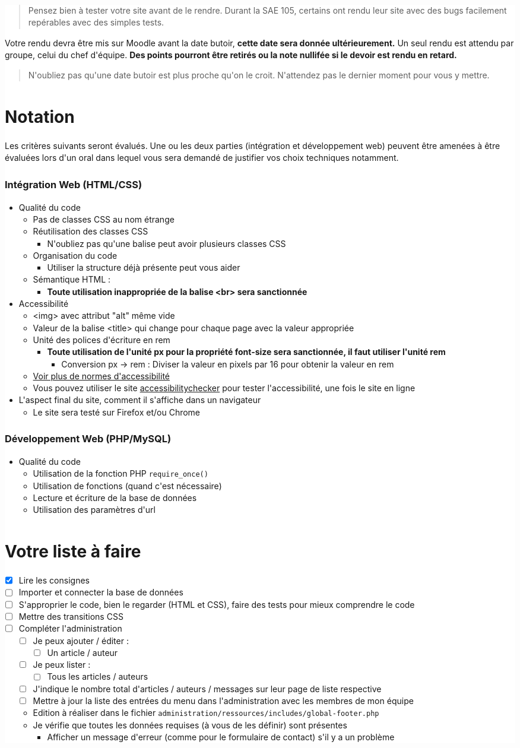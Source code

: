 > Pensez bien à tester votre site avant de le rendre. Durant la SAE 105, certains ont rendu leur site avec des bugs facilement repérables avec des simples tests.

Votre rendu devra être mis sur Moodle avant la date butoir, **cette date sera donnée ultérieurement.** Un seul rendu est attendu par groupe, celui du chef d'équipe. **Des points pourront être retirés ou la note nullifée si le devoir est rendu en retard.**

> N'oubliez pas qu'une date butoir est plus proche qu'on le croit. N'attendez pas le dernier moment pour vous y mettre.

# Notation
Les critères suivants seront évalués. Une ou les deux parties (intégration et développement web) peuvent être amenées à être évaluées lors d'un oral dans lequel vous sera demandé de justifier vos choix techniques notamment.

### Intégration Web (HTML/CSS)
- Qualité du code
  - Pas de classes CSS au nom étrange
  - Réutilisation des classes CSS
    - N'oubliez pas qu'une balise peut avoir plusieurs classes CSS
  - Organisation du code
    - Utiliser la structure déjà présente peut vous aider
  - Sémantique HTML :
    - **Toute utilisation inappropriée de la balise &lt;br> sera sanctionnée**
- Accessibilité
  - &lt;img> avec attribut "alt" même vide
  - Valeur de la balise &lt;title> qui change pour chaque page avec la valeur appropriée
  - Unité des polices d'écriture en rem
    - **Toute utilisation de l'unité px pour la propriété font-size sera sanctionnée, il faut utiliser l'unité rem**
      - Conversion px -> rem : Diviser la valeur en pixels par 16 pour obtenir la valeur en rem
  - [Voir plus de normes d'accessibilité](https://www.accede-web.com/notices/html-et-css/)
  - Vous pouvez utiliser le site [accessibilitychecker](https://www.accessibilitychecker.org/) pour tester l'accessibilité, une fois le site en ligne
- L'aspect final du site, comment il s'affiche dans un navigateur
  - Le site sera testé sur Firefox et/ou Chrome

### Développement Web (PHP/MySQL)
- Qualité du code
  - Utilisation de la fonction PHP `require_once()`
  - Utilisation de fonctions (quand c'est nécessaire)
  - Lecture et écriture de la base de données
  - Utilisation des paramètres d'url

# Votre liste à faire
- [x] Lire les consignes
- [ ] Importer et connecter la base de données
- [ ] S'approprier le code, bien le regarder (HTML et CSS), faire des tests pour mieux comprendre le code
- [ ] Mettre des transitions CSS
- [ ] Compléter l'administration
    - [ ] Je peux ajouter / éditer :
      - [ ] Un article / auteur
    - [ ] Je peux lister :
      - [ ] Tous les articles / auteurs
    - [ ] J'indique le nombre total d'articles / auteurs / messages sur leur page de liste respective
    - [ ] Mettre à jour la liste des entrées du menu dans l'administration avec les membres de mon équipe
    - Edition à réaliser dans le fichier `administration/ressources/includes/global-footer.php`
    - Je vérifie que toutes les données requises (à vous de les définir) sont présentes
      - Afficher un message d'erreur (comme pour le formulaire de contact) s'il y a un problème